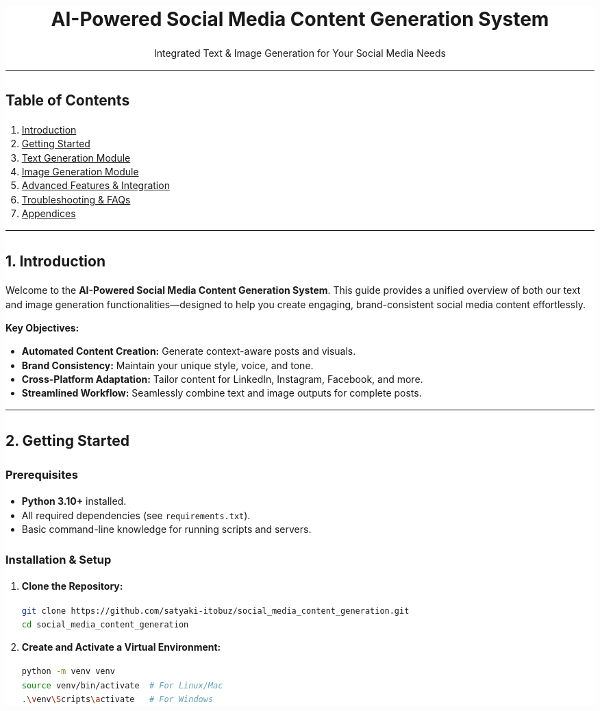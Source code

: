 <div align="center">
  <h1>AI-Powered Social Media Content Generation System</h1>
  <p>Integrated Text & Image Generation for Your Social Media Needs</p>
</div>

---

## Table of Contents
1. [Introduction](#introduction)
2. [Getting Started](#getting-started)
3. [Text Generation Module](#text-generation-module)
4. [Image Generation Module](#image-generation-module)
5. [Advanced Features & Integration](#advanced-features--integration)
6. [Troubleshooting & FAQs](#troubleshooting--faqs)
7. [Appendices](#appendices)

---

## 1. Introduction

Welcome to the **AI-Powered Social Media Content Generation System**. This guide provides a unified overview of both our text and image generation functionalities—designed to help you create engaging, brand-consistent social media content effortlessly.

**Key Objectives:**
- **Automated Content Creation:** Generate context-aware posts and visuals.
- **Brand Consistency:** Maintain your unique style, voice, and tone.
- **Cross-Platform Adaptation:** Tailor content for LinkedIn, Instagram, Facebook, and more.
- **Streamlined Workflow:** Seamlessly combine text and image outputs for complete posts.

---

## 2. Getting Started

### Prerequisites
- **Python 3.10+** installed.
- All required dependencies (see `requirements.txt`).
- Basic command-line knowledge for running scripts and servers.

### Installation & Setup
1. **Clone the Repository:**
    ```bash
    git clone https://github.com/satyaki-itobuz/social_media_content_generation.git
    cd social_media_content_generation
    ```

2. **Create and Activate a Virtual Environment:**
    ```bash
    python -m venv venv
    source venv/bin/activate  # For Linux/Mac
    .\venv\Scripts\activate   # For Windows
    ```
